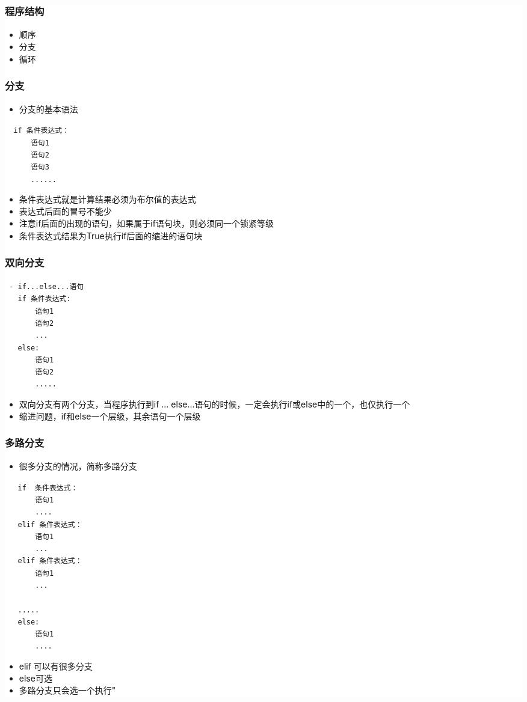 ### 程序结构
 - 顺序
 - 分支
 - 循环

### 分支
 - 分支的基本语法
```
  if 条件表达式：
      语句1
      语句2
      语句3
      ......
```
 - 条件表达式就是计算结果必须为布尔值的表达式
 - 表达式后面的冒号不能少
 - 注意if后面的出现的语句，如果属于if语句块，则必须同一个锁紧等级
 - 条件表达式结果为True执行if后面的缩进的语句块
### 双向分支
```
 - if...else...语句
   if 条件表达式:
       语句1
       语句2
       ...
   else:
       语句1
       语句2
       .....
```
 - 双向分支有两个分支，当程序执行到if ... else...语句的时候，一定会执行if或else中的一个，也仅执行一个
 - 缩进问题，if和else一个层级，其余语句一个层级 

### 多路分支
 - 很多分支的情况，简称多路分支
```
   if  条件表达式：
       语句1
       ....
   elif 条件表达式：
       语句1
       ...
   elif 条件表达式：
       语句1
       ...
       
   .....
   else:
       语句1
       ....
```          
 - elif 可以有很多分支
 - else可选
 - 多路分支只会选一个执行"
 